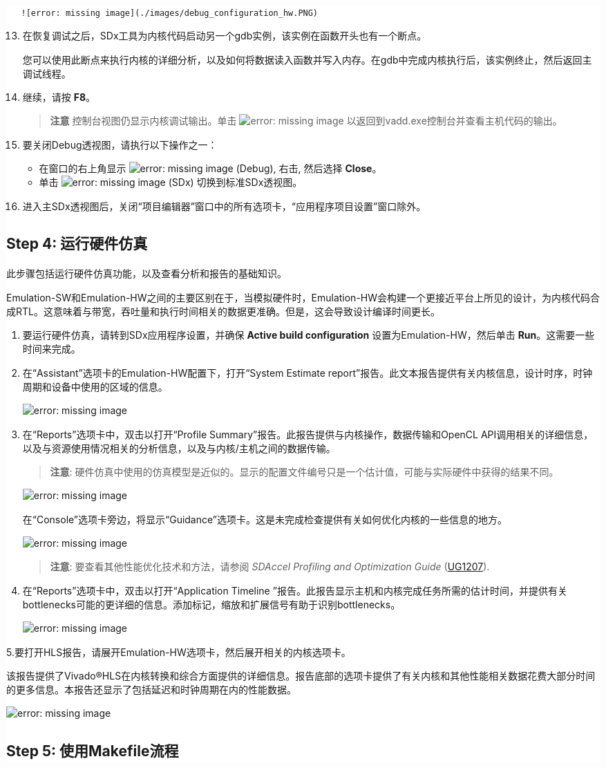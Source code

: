        ![error: missing image](./images/debug_configuration_hw.PNG)

13. 在恢复调试之后，SDx工具为内核代码启动另一个gdb实例，该实例在函数开头也有一个断点。

    您可以使用此断点来执行内核的详细分析，以及如何将数据读入函数并写入内存。在gdb中完成内核执行后，该实例终止，然后返回主调试线程。

14. 继续，请按 **F8**。

    >**注意**  控制台视图仍显示内核调试输出。单击 ![error: missing image](./images/gqm1517357172417.png) 以返回到vadd.exe控制台并查看主机代码的输出。

15. 要关闭Debug透视图，请执行以下操作之一：

    * 在窗口的右上角显示 ![error: missing image](./images/cwo1517357172495.png) (Debug), 右击, 然后选择 **Close**。
    * 单击 ![error: missing image](./images/sdx_perspective_icon.PNG) (SDx) 切换到标准SDx透视图。

16. 进入主SDx透视图后，关闭“项目编辑器”窗口中的所有选项卡，“应用程序项目设置”窗口除外。

## Step 4: 运行硬件仿真

此步骤包括运行硬件仿真功能，以及查看分析和报告的基础知识。

Emulation-SW和Emulation-HW之间的主要区别在于，当模拟硬件时，Emulation-HW会构建一个更接近平台上所见的设计，为内核代码合成RTL。这意味着与带宽，吞吐量和执行时间相关的数据更准确。但是，这会导致设计编译时间更长。

1. 要运行硬件仿真，请转到SDx应用程序设置，并确保 **Active build configuration** 设置为Emulation-HW，然后单击 **Run**。这需要一些时间来完成。

2. 在“Assistant”选项卡的Emulation-HW配置下，打开“System Estimate report”报告。此文本报告提供有关内核信息，设计时序，时钟周期和设备中使用的区域的信息。

   ![error: missing image](./images/183_system_estimate_hw.png)

3. 在“Reports”选项卡中，双击以打开“Profile Summary”报告。此报告提供与内核操作，数据传输和OpenCL API调用相关的详细信息，以及与资源使用情况相关的分析信息，以及与内核/主机之间的数据传输。

   >**注意**: 硬件仿真中使用的仿真模型是近似的。显示的配置文件编号只是一个估计值，可能与实际硬件中获得的结果不同。

   ![error: missing image](./images/183_profile_summary_report_hw.png)

   在“Console”选项卡旁边，将显示“Guidance”选项卡。这是未完成检查提供有关如何优化内核的一些信息的地方。

   ![error: missing image](./images/183_guidance_view_hw.png)

   >**注意**: 要查看其他性能优化技术和方法，请参阅 _SDAccel Profiling and Optimization Guide_ ([UG1207](https://www.xilinx.com/cgi-bin/docs/rdoc?v=2018.3;d=ug1207-sdaccel-optimization-guide.pdf)).

4. 在“Reports”选项卡中，双击以打开“Application Timeline ”报告。此报告显示主机和内核完成任务所需的估计时间，并提供有关bottlenecks可能的更详细的信息。添加标记，缩放和扩展信号有助于识别bottlenecks。

   ![error: missing image](./images/183_timeline_hw.png)  

5.要打开HLS报告，请展开Emulation-HW选项卡，然后展开相关的内核选项卡。

   该报告提供了Vivado®HLS在内核转换和综合方面提供的详细信息。报告底部的选项卡提供了有关内核和其他性能相关数据花费大部分时间的更多信息。本报告还显示了包括延迟和时钟周期在内的性能数据。

   ![error: missing image](./images/183_hls_hw.png)  

## Step 5: 使用Makefile流程
